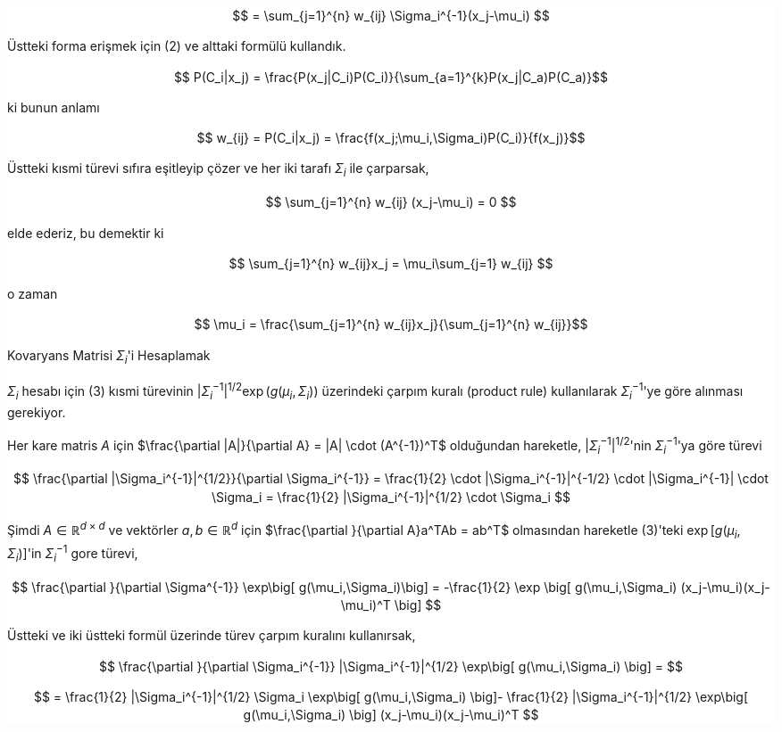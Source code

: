 $$ =
\sum_{j=1}^{n} w_{ij} \Sigma_i^{-1}(x_j-\mu_i)
$$

Üstteki forma erişmek için (2) ve alttaki formülü kullandık.

$$ P(C_i|x_j) = \frac{P(x_j|C_i)P(C_i)}{\sum_{a=1}^{k}P(x_j|C_a)P(C_a)}$$

ki bunun anlamı

$$ w_{ij} = P(C_i|x_j) = \frac{f(x_j;\mu_i,\Sigma_i)P(C_i)}{f(x_j)}$$

Üstteki kısmi türevi sıfıra eşitleyip çözer ve her iki tarafı $\Sigma_i$
ile çarparsak, 

$$ \sum_{j=1}^{n} w_{ij} (x_j-\mu_i) = 0 $$

elde ederiz, bu demektir ki 

$$ \sum_{j=1}^{n} w_{ij}x_j = \mu_i\sum_{j=1} w_{ij}  $$

o zaman 

$$ \mu_i = \frac{\sum_{j=1}^{n} w_{ij}x_j}{\sum_{j=1}^{n} w_{ij}}$$

Kovaryans Matrisi $\Sigma_i$'i Hesaplamak

$\Sigma_i$ hesabı için (3) kısmi türevinin $|\Sigma_i^{-1}|^{1/2}
\exp(g(\mu_i,\Sigma_i))$ üzerindeki çarpım 
kuralı (product rule) kullanılarak $\Sigma_i^{-1}$'ye göre alınması gerekiyor.

Her kare matris $A$ için $\frac{\partial |A|}{\partial A} = |A| \cdot
(A^{-1})^T$ olduğundan hareketle, $|\Sigma_i^{-1}|^{1/2}$'nin
$\Sigma_i^{-1}$'ya göre türevi  

$$ 
\frac{\partial |\Sigma_i^{-1}|^{1/2}}{\partial \Sigma_i^{-1}} = 
\frac{1}{2} \cdot |\Sigma_i^{-1}|^{-1/2} \cdot |\Sigma_i^{-1}| \cdot \Sigma_i  = 
\frac{1}{2} |\Sigma_i^{-1}|^{1/2} \cdot \Sigma_i
$$

Şimdi $A \in \mathbb{R}^{d \times d}$ ve vektörler $a,b \in \mathbb{R}^d$
için $\frac{\partial }{\partial A}a^TAb = ab^T$ olmasından hareketle
(3)'teki $\exp [g(\mu_i,\Sigma_i)]$'in $\Sigma_i^{-1}$ gore türevi,

$$ 
\frac{\partial }{\partial \Sigma^{-1}} \exp\big[ g(\mu_i,\Sigma_i)\big] = 
-\frac{1}{2} \exp \big[  g(\mu_i,\Sigma_i) (x_j-\mu_i)(x_j-\mu_i)^T \big]
$$

Üstteki ve iki üstteki formül üzerinde türev çarpım kuralını kullanırsak, 

$$ 
\frac{\partial }{\partial \Sigma_i^{-1}} |\Sigma_i^{-1}|^{1/2} 
\exp\big[ g(\mu_i,\Sigma_i) \big] =
$$

$$ 
= \frac{1}{2} |\Sigma_i^{-1}|^{1/2}  \Sigma_i \exp\big[ g(\mu_i,\Sigma_i) \big]-
\frac{1}{2} |\Sigma_i^{-1}|^{1/2} \exp\big[ g(\mu_i,\Sigma_i) \big]
(x_j-\mu_i)(x_j-\mu_i)^T
$$
